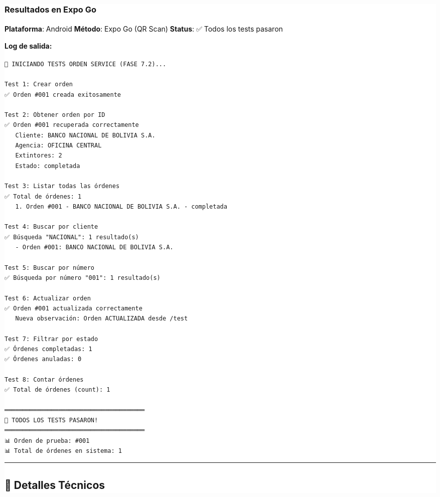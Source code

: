 ### Resultados en Expo Go

**Plataforma**: Android
**Método**: Expo Go (QR Scan)
**Status**: ✅ Todos los tests pasaron

**Log de salida:**
```
🚀 INICIANDO TESTS ORDEN SERVICE (FASE 7.2)...

Test 1: Crear orden
✅ Orden #001 creada exitosamente

Test 2: Obtener orden por ID
✅ Orden #001 recuperada correctamente
   Cliente: BANCO NACIONAL DE BOLIVIA S.A.
   Agencia: OFICINA CENTRAL
   Extintores: 2
   Estado: completada

Test 3: Listar todas las órdenes
✅ Total de órdenes: 1
   1. Orden #001 - BANCO NACIONAL DE BOLIVIA S.A. - completada

Test 4: Buscar por cliente
✅ Búsqueda "NACIONAL": 1 resultado(s)
   - Orden #001: BANCO NACIONAL DE BOLIVIA S.A.

Test 5: Buscar por número
✅ Búsqueda por número "001": 1 resultado(s)

Test 6: Actualizar orden
✅ Orden #001 actualizada correctamente
   Nueva observación: Orden ACTUALIZADA desde /test

Test 7: Filtrar por estado
✅ Órdenes completadas: 1
✅ Órdenes anuladas: 0

Test 8: Contar órdenes
✅ Total de órdenes (count): 1

═══════════════════════════════════════
🎉 TODOS LOS TESTS PASARON!
═══════════════════════════════════════
📊 Orden de prueba: #001
📊 Total de órdenes en sistema: 1
```

---

## 🔧 Detalles Técnicos
